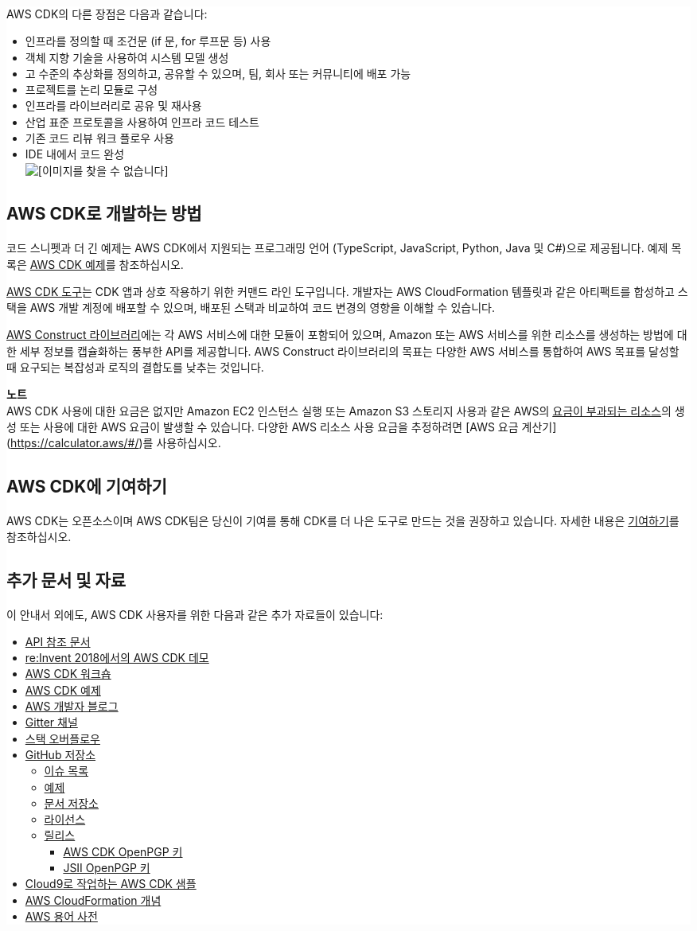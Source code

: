AWS CDK의 다른 장점은 다음과 같습니다:
+ 인프라를 정의할 때 조건문 \(if 문, for 루프문 등\) 사용
+ 객체 지향 기술을 사용하여 시스템 모델 생성
+ 고 수준의 추상화를 정의하고, 공유할 수 있으며, 팀, 회사 또는 커뮤니티에 배포 가능
+ 프로젝트를 논리 모듈로 구성
+ 인프라를 라이브러리로 공유 및 재사용
+ 산업 표준 프로토콜을 사용하여 인프라 코드 테스트
+ 기존 코드 리뷰 워크 플로우 사용
+ IDE 내에서 코드 완성  
![\[이미지를 찾을 수 없습니다\]](http://docs.aws.amazon.com/cdk/latest/guide/images/CodeCompletion.png)

## AWS CDK로 개발하는 방법<a name="developing"></a>

코드 스니펫과 더 긴 예제는 AWS CDK에서 지원되는 프로그래밍 언어 \(TypeScript, JavaScript, Python, Java 및 C\#\)으로 제공됩니다\. 예제 목록은 [AWS CDK 예제](about_examples.md)를 참조하십시오\.

[AWS CDK 도구](tools.md)는 CDK 앱과 상호 작용하기 위한 커맨드 라인 도구입니다\. 개발자는 AWS CloudFormation 템플릿과 같은 아티팩트를 합성하고 스택을 AWS 개발 계정에 배포할 수 있으며, 배포된 스택과 비교하여 코드 변경의 영향을 이해할 수 있습니다\.

[AWS Construct 라이브러리](constructs.md)에는 각 AWS 서비스에 대한 모듈이 포함되어 있으며, Amazon 또는 AWS 서비스를 위한 리소스를 생성하는 방법에 대한 세부 정보를 캡슐화하는 풍부한 API를 제공합니다\. AWS Construct 라이브러리의 목표는 다양한 AWS 서비스를 통합하여 AWS 목표를 달성할 때 요구되는 복잡성과 로직의 결합도를 낮추는 것입니다\.

**노트**  
AWS CDK 사용에 대한 요금은 없지만 Amazon EC2 인스턴스 실행 또는 Amazon S3 스토리지 사용과 같은 AWS의 [요금이 부과되는 리소스](http://docs.aws.amazon.com/general/latest/gr/glos-chap.html#chargeable-resources)의 생성 또는 사용에 대한 AWS 요금이 발생할 수 있습니다\. 다양한 AWS 리소스 사용 요금을 추정하려면 [AWS 요금 계산기] (https://calculator.aws/#/)를 사용하십시오\.

## AWS CDK에 기여하기<a name="contributing"></a>

AWS CDK는 오픈소스이며 AWS CDK팀은 당신이 기여를 통해 CDK를 더 나은 도구로 만드는 것을 권장하고 있습니다\. 자세한 내용은 [기여하기](https://github.com/awslabs/aws-cdk/blob/master/CONTRIBUTING.md)를 참조하십시오\.

## 추가 문서 및 자료<a name="additional_docs"></a>

이 안내서 외에도, AWS CDK 사용자를 위한 다음과 같은 추가 자료들이 있습니다:
+ [API 참조 문서](https://docs.aws.amazon.com/cdk/api/latest)
+ [re:Invent 2018에서의 AWS CDK 데모](https://www.youtube.com/watch?v=Lh-kVC2r2AU)
+ [AWS CDK 워크숍](https://cdkworkshop.com/)
+ [AWS CDK 예제](https://github.com/aws-samples/aws-cdk-examples)
+ [AWS 개발자 블로그](https://aws.amazon.com/blogs/developer)
+ [Gitter 채널](https://gitter.im/awslabs/aws-cdk)
+ [스택 오버플로우](https://stackoverflow.com/questions/tagged/aws-cdk)
+ [GitHub 저장소](https://github.com/awslabs/aws-cdk)
  + [이슈 목록](https://github.com/awslabs/aws-cdk/issues)
  + [예제](https://github.com/aws-samples/aws-cdk-examples)
  + [문서 저장소](https://github.com/awsdocs/aws-cdk-user-guide/tree/master/doc_source)
  + [라이선스](https://github.com/awslabs/aws-cdk/blob/master/LICENSE)
  + [릴리스](https://github.com/awslabs/aws-cdk/releases)
    + [AWS CDK OpenPGP 키](pgp-keys.md#cdk_pgp_key)
    + [JSII OpenPGP 키](pgp-keys.md#jsii_pgp_key)
+ [Cloud9로 작업하는 AWS CDK 샘플](https://docs.aws.amazon.com/cloud9/latest/user-guide/sample-cdk.html)
+ [AWS CloudFormation 개념](https://docs.aws.amazon.com/AWSCloudFormation/latest/UserGuide/cfn-whatis-concepts.html)
+ [AWS 용어 사전](https://docs.aws.amazon.com/general/latest/gr/glos-chap.html)
